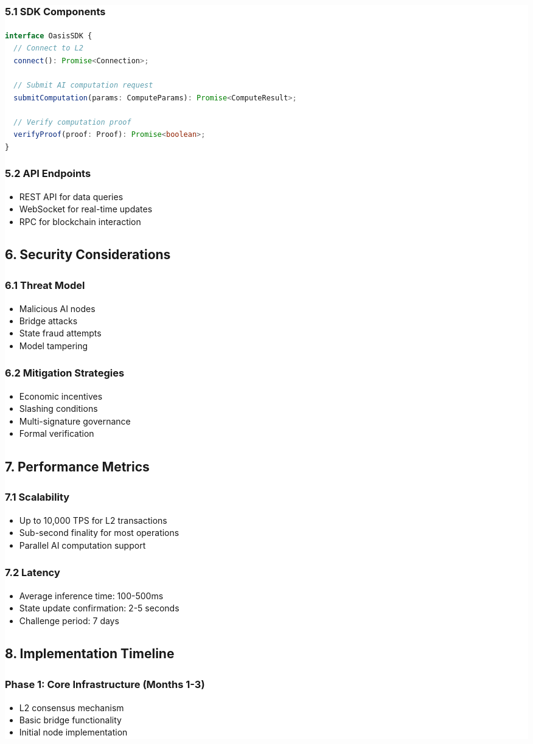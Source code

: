 ### 5.1 SDK Components
```typescript
interface OasisSDK {
  // Connect to L2
  connect(): Promise<Connection>;
  
  // Submit AI computation request
  submitComputation(params: ComputeParams): Promise<ComputeResult>;
  
  // Verify computation proof
  verifyProof(proof: Proof): Promise<boolean>;
}
```

### 5.2 API Endpoints
- REST API for data queries
- WebSocket for real-time updates
- RPC for blockchain interaction

## 6. Security Considerations

### 6.1 Threat Model
- Malicious AI nodes
- Bridge attacks
- State fraud attempts
- Model tampering

### 6.2 Mitigation Strategies
- Economic incentives
- Slashing conditions
- Multi-signature governance
- Formal verification

## 7. Performance Metrics

### 7.1 Scalability
- Up to 10,000 TPS for L2 transactions
- Sub-second finality for most operations
- Parallel AI computation support

### 7.2 Latency
- Average inference time: 100-500ms
- State update confirmation: 2-5 seconds
- Challenge period: 7 days

## 8. Implementation Timeline

### Phase 1: Core Infrastructure (Months 1-3)
- L2 consensus mechanism
- Basic bridge functionality
- Initial node implementation
